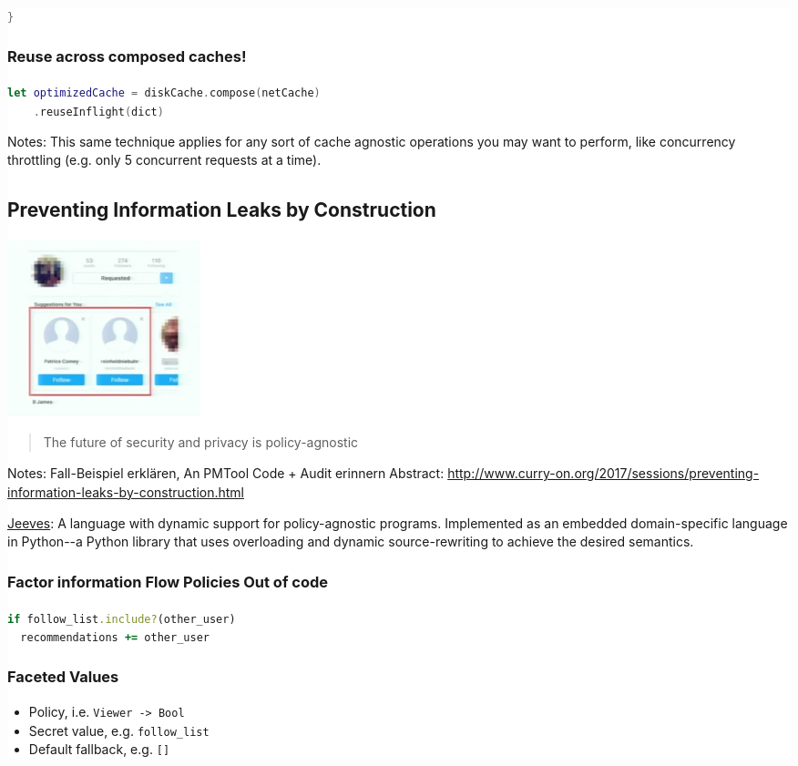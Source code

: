 ```swift
}
```


### Reuse across composed caches!

```swift
let optimizedCache = diskCache.compose(netCache)
    .reuseInflight(dict)
```

Notes:
This same technique applies for any sort of cache agnostic operations you may want to perform, like concurrency throttling (e.g. only 5 concurrent requests at a time).




## Preventing Information Leaks by Construction

<img src="./resources/information-leak.png"/>

> The future of security and privacy is policy-agnostic

Notes:
Fall-Beispiel erklären, An PMTool Code + Audit erinnern
Abstract: http://www.curry-on.org/2017/sessions/preventing-information-leaks-by-construction.html

[Jeeves](https://github.com/jeanqasaur/jeeves): A language with dynamic support for policy-agnostic programs. Implemented as an embedded domain-specific language in Python--a Python library that uses overloading and dynamic source-rewriting to achieve the desired semantics.


### Factor information Flow Policies Out of code

```ruby
if follow_list.include?(other_user)
  recommendations += other_user
```


### Faceted Values
- Policy, i.e. `Viewer -> Bool`
- Secret value, e.g. `follow_list`
- Default fallback, e.g. `[]`
